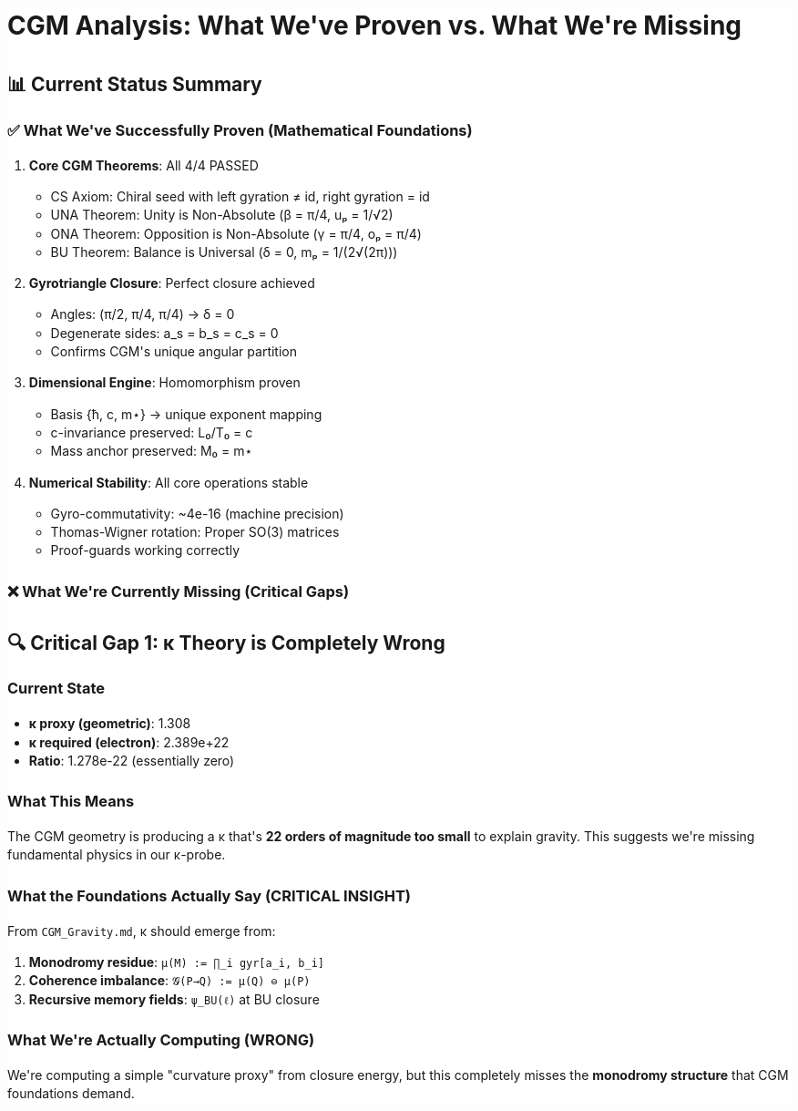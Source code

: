 # CGM Analysis: What We've Proven vs. What We're Missing

## 📊 Current Status Summary

### ✅ **What We've Successfully Proven (Mathematical Foundations)**

1. **Core CGM Theorems**: All 4/4 PASSED
   - CS Axiom: Chiral seed with left gyration ≠ id, right gyration = id
   - UNA Theorem: Unity is Non-Absolute (β = π/4, uₚ = 1/√2)
   - ONA Theorem: Opposition is Non-Absolute (γ = π/4, oₚ = π/4)
   - BU Theorem: Balance is Universal (δ = 0, mₚ = 1/(2√(2π)))

2. **Gyrotriangle Closure**: Perfect closure achieved
   - Angles: (π/2, π/4, π/4) → δ = 0
   - Degenerate sides: a_s = b_s = c_s = 0
   - Confirms CGM's unique angular partition

3. **Dimensional Engine**: Homomorphism proven
   - Basis {ħ, c, m⋆} → unique exponent mapping
   - c-invariance preserved: L₀/T₀ = c
   - Mass anchor preserved: M₀ = m⋆

4. **Numerical Stability**: All core operations stable
   - Gyro-commutativity: ~4e-16 (machine precision)
   - Thomas-Wigner rotation: Proper SO(3) matrices
   - Proof-guards working correctly

### ❌ **What We're Currently Missing (Critical Gaps)**

## 🔍 **Critical Gap 1: κ Theory is Completely Wrong**

### **Current State**
- **κ proxy (geometric)**: 1.308
- **κ required (electron)**: 2.389e+22
- **Ratio**: 1.278e-22 (essentially zero)

### **What This Means**
The CGM geometry is producing a κ that's **22 orders of magnitude too small** to explain gravity. This suggests we're missing fundamental physics in our κ-probe.

### **What the Foundations Actually Say (CRITICAL INSIGHT)**
From `CGM_Gravity.md`, κ should emerge from:

1. **Monodromy residue**: `μ(M) := ∏_i gyr[a_i, b_i]`
2. **Coherence imbalance**: `𝓖(P→Q) := μ(Q) ⊖ μ(P)`
3. **Recursive memory fields**: `ψ_BU(ℓ)` at BU closure

### **What We're Actually Computing (WRONG)**
We're computing a simple "curvature proxy" from closure energy, but this completely misses the **monodromy structure** that CGM foundations demand.
